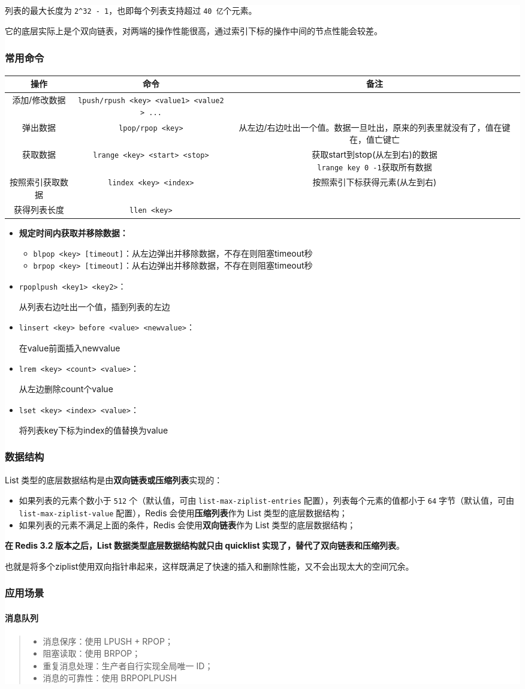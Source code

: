 列表的最大长度为 `2^32 - 1`，也即每个列表支持超过 `40 亿`个元素。

它的底层实际上是个双向链表，对两端的操作性能很高，通过索引下标的操作中间的节点性能会较差。

### 常用命令

|       操作       |                   命令                    |                             备注                             |
| :--------------: | :---------------------------------------: | :----------------------------------------------------------: |
|  添加/修改数据   | `lpush/rpush <key> <value1> <value2> ...` |                                                              |
|     弹出数据     |             `lpop/rpop <key>`             | 从左边/右边吐出一个值。数据一旦吐出，原来的列表里就没有了，值在键在，值亡键亡 |
|     获取数据     |       `lrange <key> <start> <stop>`       | 获取start到stop(从左到右)的数据<br />`lrange key 0 -1`获取所有数据 |
| 按照索引获取数据 |          `lindex <key> <index>`           |                按照索引下标获得元素(从左到右)                |
|   获得列表长度   |               `llen <key>`                |                                                              |

- **规定时间内获取并移除数据：**

  - `blpop <key> [timeout]`：从左边弹出并移除数据，不存在则阻塞timeout秒
  - `brpop <key> [timeout]`：从右边弹出并移除数据，不存在则阻塞timeout秒

- `rpoplpush <key1> <key2>`：

  从列表<key1>右边吐出一个值，插到列表<key2>的左边

- `linsert <key> before <value> <newvalue>`：

  在value前面插入newvalue

- `lrem <key> <count> <value>`：

  从左边删除count个value

- `lset <key> <index> <value>`：

  将列表key下标为index的值替换为value

### 数据结构

List 类型的底层数据结构是由**双向链表或压缩列表**实现的：

- 如果列表的元素个数小于 `512` 个（默认值，可由 `list-max-ziplist-entries` 配置），列表每个元素的值都小于 `64` 字节（默认值，可由 `list-max-ziplist-value` 配置），Redis 会使用**压缩列表**作为 List 类型的底层数据结构；
- 如果列表的元素不满足上面的条件，Redis 会使用**双向链表**作为 List 类型的底层数据结构；

**在 Redis 3.2 版本之后，List 数据类型底层数据结构就只由 quicklist 实现了，替代了双向链表和压缩列表**。

也就是将多个ziplist使用双向指针串起来，这样既满足了快速的插入和删除性能，又不会出现太大的空间冗余。

### 应用场景

#### 消息队列

> - 消息保序：使用 LPUSH + RPOP；
> - 阻塞读取：使用 BRPOP；
> - 重复消息处理：生产者自行实现全局唯一 ID；
> - 消息的可靠性：使用 BRPOPLPUSH
